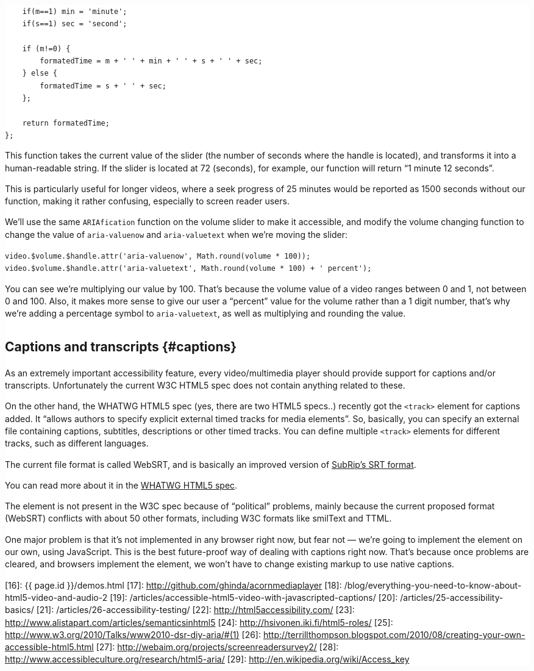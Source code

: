 		if(m==1) min = 'minute';
		if(s==1) sec = 'second';

		if (m!=0) {
			formatedTime = m + ' ' + min + ' ' + s + ' ' + sec;
		} else {
			formatedTime = s + ' ' + sec;
		};

		return formatedTime;
	};

This function takes the current value of the slider (the number of seconds where the handle is located), and transforms it into a human-readable string. If the slider is located at 72 (seconds), for example, our function will return “1 minute 12 seconds”.

This is particularly useful for longer videos, where a seek progress of 25 minutes would be reported as 1500 seconds without our function, making it rather confusing, especially to screen reader users.

We’ll use the same `ARIAfication` function on the volume slider to make it accessible, and modify the volume changing function to change the value of `aria-valuenow` and `aria-valuetext` when we’re moving the slider:

	video.$volume.$handle.attr('aria-valuenow', Math.round(volume * 100));
	video.$volume.$handle.attr('aria-valuetext', Math.round(volume * 100) + ' percent');

You can see we’re multiplying our value by 100. That’s because the volume value of a video ranges between 0 and 1, not between 0 and 100. Also, it makes more sense to give our user a “percent” value for the volume rather than a 1 digit number, that’s why we’re adding a percentage symbol to `aria-valuetext`, as well as multiplying and rounding the value.

## Captions and transcripts {#captions}

As an extremely important accessibility feature, every video/multimedia player should provide support for captions and/or transcripts. Unfortunately the current W3C HTML5 spec does not contain anything related to these.

On the other hand, the WHATWG HTML5 spec (yes, there are two HTML5 specs..) recently got the `<track>` element for captions added. It “allows authors to specify explicit external timed tracks for media elements”. So, basically, you can specify an external file containing captions, subtitles, descriptions or other timed tracks. You can define multiple `<track>` elements for different tracks, such as different languages.

The current file format is called WebSRT, and is basically an improved version of [SubRip’s SRT format][9].

[9]: http://en.wikipedia.org/wiki/SubRip

You can read more about it in the [WHATWG HTML5 spec][10].

[10]: https://html.spec.whatwg.org/multipage/the-video-element.html#the-track-element

The element is not present in the W3C spec because of “political” problems, mainly because the current proposed format (WebSRT) conflicts with about 50 other formats, including W3C formats like smilText and TTML.

One major problem is that it’s not implemented in any browser right now, but fear not — we’re going to implement the element on our own, using JavaScript. This is the best future-proof way of dealing with captions right now. That’s because once problems are cleared, and browsers implement the element, we won’t have to change existing markup to use native captions.


[1]: /articles/custom-html5-video-player-with-css3-and-jquery/
[2]: http://www.w3.org/TR/wai-aria/
[4]: https://html.spec.whatwg.org/multipage/the-video-element.html#media-elements
[6]: /articles/introduction-to-wai-aria/
[8]: http://dev.w3.org/html5/spec/Overview.html#annotations-for-assistive-technology-products-aria
[11]: /articles/accessible-html5-video-with-javascripted-captions/
[12]: http://silvia-pfeiffer.de/
[13]: http://blog.gingertech.net/2009/07/29/first-experiments-with-itext/
[14]: http://www.annodex.net/~silvia/itext/
[15]: http://durian.blender.org/
[16]: {{ page.id }}/demos.html
[17]: http://github.com/ghinda/acornmediaplayer
[18]: /blog/everything-you-need-to-know-about-html5-video-and-audio-2
[19]: /articles/accessible-html5-video-with-javascripted-captions/
[20]: /articles/25-accessibility-basics/
[21]: /articles/26-accessibility-testing/
[22]: http://html5accessibility.com/
[23]: http://www.alistapart.com/articles/semanticsinhtml5
[24]: http://hsivonen.iki.fi/html5-roles/
[25]: http://www.w3.org/2010/Talks/www2010-dsr-diy-aria/#(1)
[26]: http://terrillthompson.blogspot.com/2010/08/creating-your-own-accessible-html5.html
[27]: http://webaim.org/projects/screenreadersurvey2/
[28]: http://www.accessibleculture.org/research/html5-aria/
[29]: http://en.wikipedia.org/wiki/Access_key